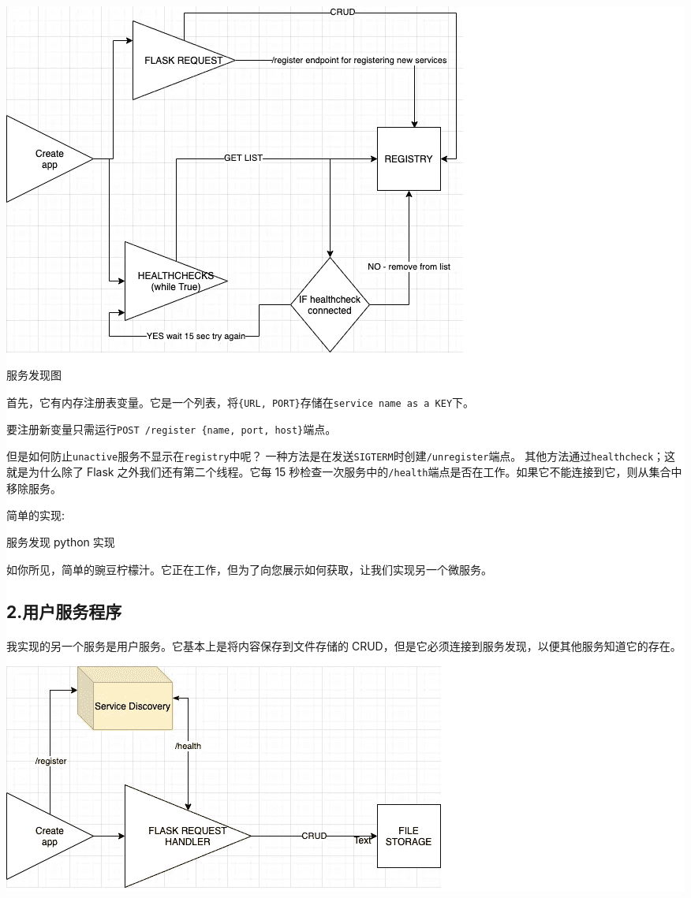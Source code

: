 ![](img/888f947e0f5738534b6e5b4461de5d4b.png)

服务发现图

首先，它有内存注册表变量。它是一个列表，将`{URL, PORT}`存储在`service name as a KEY`下。

要注册新变量只需运行`POST /register {name, port, host}`端点。

但是如何防止`unactive`服务不显示在`registry`中呢？
一种方法是在发送`SIGTERM`时创建`/unregister`端点。
其他方法通过`healthcheck`；这就是为什么除了 Flask 之外我们还有第二个线程。它每 15 秒检查一次服务中的`/health`端点是否在工作。如果它不能连接到它，则从集合中移除服务。

简单的实现:

服务发现 python 实现

如你所见，简单的豌豆柠檬汁。它正在工作，但为了向您展示如何获取，让我们实现另一个微服务。

## 2.用户服务程序

我实现的另一个服务是用户服务。它基本上是将内容保存到文件存储的 CRUD，但是它必须连接到服务发现，以便其他服务知道它的存在。

![](img/8ebac9b4b633504654ca752707d4c6d8.png)
